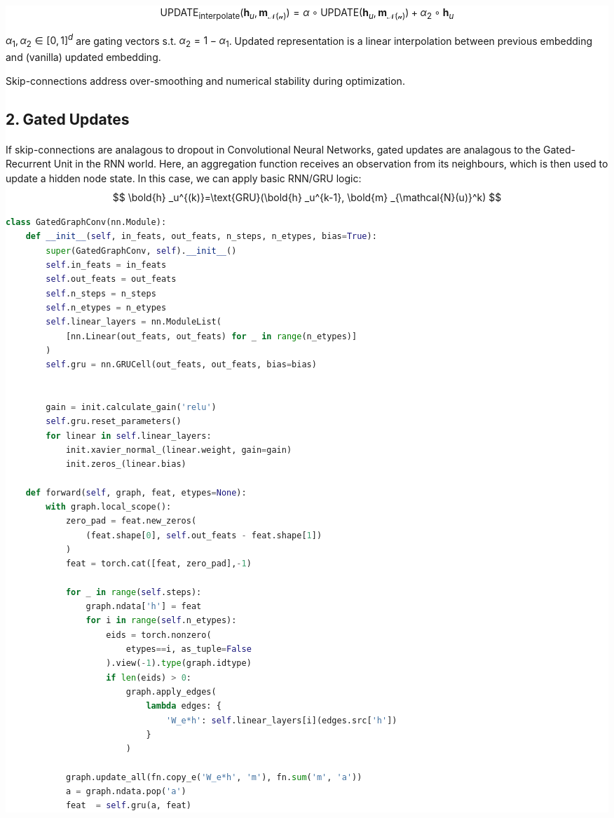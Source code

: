 $$
\text{UPDATE} _\text{interpolate}(\boldsymbol{h}_u, \boldsymbol{m} _\mathcal{N(u)})=\alpha\circ\text{UPDATE}(\boldsymbol{h}_u, \boldsymbol{m} _\mathcal{N(u)})+\alpha_2\circ\boldsymbol{h}_u
$$

$\alpha_1, \alpha_2\in [0,1]^d$ are gating vectors s.t. $\alpha_2 = 1-\alpha_1$. Updated representation is a linear interpolation between previous embedding and (vanilla) updated embedding. 

Skip-connections address over-smoothing and numerical stability during optimization. 

## 2. Gated Updates
If skip-connections are analagous to dropout in Convolutional Neural Networks, gated updates are analagous to the Gated-Recurrent Unit in the RNN world. Here, an aggregation function receives an observation from its neighbours, which is then used to update a hidden node state. In this case, we can apply basic RNN/GRU logic:
$$
\bold{h} _u^{(k)}=\text{GRU}(\bold{h} _u^{k-1}, \bold{m} _{\mathcal{N}(u)}^k)
$$



```python
class GatedGraphConv(nn.Module):
    def __init__(self, in_feats, out_feats, n_steps, n_etypes, bias=True):
        super(GatedGraphConv, self).__init__()
        self.in_feats = in_feats
        self.out_feats = out_feats
        self.n_steps = n_steps
        self.n_etypes = n_etypes
        self.linear_layers = nn.ModuleList(
            [nn.Linear(out_feats, out_feats) for _ in range(n_etypes)]
        )
        self.gru = nn.GRUCell(out_feats, out_feats, bias=bias)


        gain = init.calculate_gain('relu')
        self.gru.reset_parameters()
        for linear in self.linear_layers:
            init.xavier_normal_(linear.weight, gain=gain)
            init.zeros_(linear.bias)

    def forward(self, graph, feat, etypes=None):
        with graph.local_scope():
            zero_pad = feat.new_zeros(
                (feat.shape[0], self.out_feats - feat.shape[1])
            )
            feat = torch.cat([feat, zero_pad],-1)

            for _ in range(self.steps):
                graph.ndata['h'] = feat
                for i in range(self.n_etypes):
                    eids = torch.nonzero(
                        etypes==i, as_tuple=False
                    ).view(-1).type(graph.idtype)
                    if len(eids) > 0:
                        graph.apply_edges(
                            lambda edges: {
                                'W_e*h': self.linear_layers[i](edges.src['h'])
                            }
                        )

            graph.update_all(fn.copy_e('W_e*h', 'm'), fn.sum('m', 'a'))
            a = graph.ndata.pop('a')
            feat  = self.gru(a, feat)

```